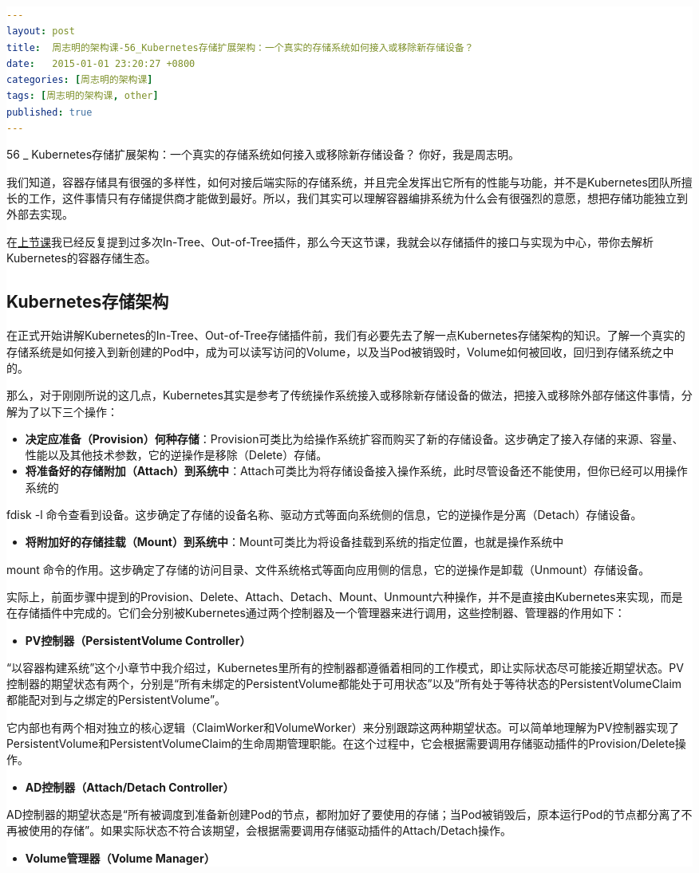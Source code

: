 ```yaml
---
layout: post
title:  周志明的架构课-56_Kubernetes存储扩展架构：一个真实的存储系统如何接入或移除新存储设备？
date:   2015-01-01 23:20:27 +0800
categories: [周志明的架构课]
tags: [周志明的架构课, other]
published: true
---
```




56 _ Kubernetes存储扩展架构：一个真实的存储系统如何接入或移除新存储设备？
你好，我是周志明。

我们知道，容器存储具有很强的多样性，如何对接后端实际的存储系统，并且完全发挥出它所有的性能与功能，并不是Kubernetes团队所擅长的工作，这件事情只有存储提供商才能做到最好。所以，我们其实可以理解容器编排系统为什么会有很强烈的意愿，想把存储功能独立到外部去实现。

在[上节课](https://time.geekbang.org/column/article/357689)我已经反复提到过多次In-Tree、Out-of-Tree插件，那么今天这节课，我就会以存储插件的接口与实现为中心，带你去解析Kubernetes的容器存储生态。

## Kubernetes存储架构

在正式开始讲解Kubernetes的In-Tree、Out-of-Tree存储插件前，我们有必要先去了解一点Kubernetes存储架构的知识。了解一个真实的存储系统是如何接入到新创建的Pod中，成为可以读写访问的Volume，以及当Pod被销毁时，Volume如何被回收，回归到存储系统之中的。

那么，对于刚刚所说的这几点，Kubernetes其实是参考了传统操作系统接入或移除新存储设备的做法，把接入或移除外部存储这件事情，分解为了以下三个操作：

* **决定应准备（Provision）何种存储**：Provision可类比为给操作系统扩容而购买了新的存储设备。这步确定了接入存储的来源、容量、性能以及其他技术参数，它的逆操作是移除（Delete）存储。
* **将准备好的存储附加（Attach）到系统中**：Attach可类比为将存储设备接入操作系统，此时尽管设备还不能使用，但你已经可以用操作系统的

fdisk -l
命令查看到设备。这步确定了存储的设备名称、驱动方式等面向系统侧的信息，它的逆操作是分离（Detach）存储设备。
* **将附加好的存储挂载（Mount）到系统中**：Mount可类比为将设备挂载到系统的指定位置，也就是操作系统中

mount
命令的作用。这步确定了存储的访问目录、文件系统格式等面向应用侧的信息，它的逆操作是卸载（Unmount）存储设备。

实际上，前面步骤中提到的Provision、Delete、Attach、Detach、Mount、Unmount六种操作，并不是直接由Kubernetes来实现，而是在存储插件中完成的。它们会分别被Kubernetes通过两个控制器及一个管理器来进行调用，这些控制器、管理器的作用如下：

* **PV控制器（PersistentVolume Controller）**

“以容器构建系统”这个小章节中我介绍过，Kubernetes里所有的控制器都遵循着相同的工作模式，即让实际状态尽可能接近期望状态。PV控制器的期望状态有两个，分别是“所有未绑定的PersistentVolume都能处于可用状态”以及“所有处于等待状态的PersistentVolumeClaim都能配对到与之绑定的PersistentVolume”。

它内部也有两个相对独立的核心逻辑（ClaimWorker和VolumeWorker）来分别跟踪这两种期望状态。可以简单地理解为PV控制器实现了PersistentVolume和PersistentVolumeClaim的生命周期管理职能。在这个过程中，它会根据需要调用存储驱动插件的Provision/Delete操作。

* **AD控制器（Attach/Detach Controller）**

AD控制器的期望状态是“所有被调度到准备新创建Pod的节点，都附加好了要使用的存储；当Pod被销毁后，原本运行Pod的节点都分离了不再被使用的存储”。如果实际状态不符合该期望，会根据需要调用存储驱动插件的Attach/Detach操作。

* **Volume管理器（Volume Manager）**
